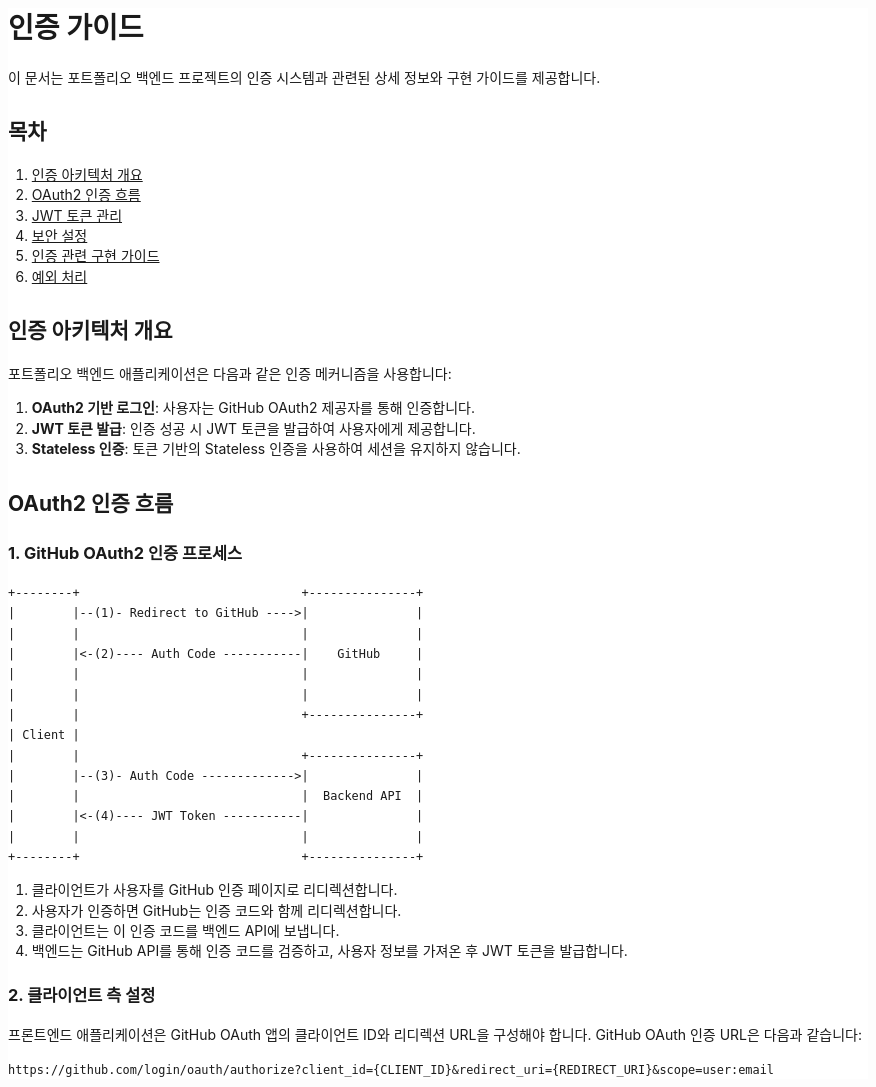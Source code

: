 # 인증 가이드

이 문서는 포트폴리오 백엔드 프로젝트의 인증 시스템과 관련된 상세 정보와 구현 가이드를 제공합니다.

## 목차
1. [인증 아키텍처 개요](#인증-아키텍처-개요)
2. [OAuth2 인증 흐름](#oauth2-인증-흐름)
3. [JWT 토큰 관리](#jwt-토큰-관리)
4. [보안 설정](#보안-설정)
5. [인증 관련 구현 가이드](#인증-관련-구현-가이드)
6. [예외 처리](#예외-처리)

## 인증 아키텍처 개요

포트폴리오 백엔드 애플리케이션은 다음과 같은 인증 메커니즘을 사용합니다:

1. **OAuth2 기반 로그인**: 사용자는 GitHub OAuth2 제공자를 통해 인증합니다.
2. **JWT 토큰 발급**: 인증 성공 시 JWT 토큰을 발급하여 사용자에게 제공합니다.
3. **Stateless 인증**: 토큰 기반의 Stateless 인증을 사용하여 세션을 유지하지 않습니다.

## OAuth2 인증 흐름

### 1. GitHub OAuth2 인증 프로세스

```
+--------+                               +---------------+
|        |--(1)- Redirect to GitHub ---->|               |
|        |                               |               |
|        |<-(2)---- Auth Code -----------|    GitHub     |
|        |                               |               |
|        |                               |               |
|        |                               +---------------+
| Client |
|        |                               +---------------+
|        |--(3)- Auth Code ------------->|               |
|        |                               |  Backend API  |
|        |<-(4)---- JWT Token -----------|               |
|        |                               |               |
+--------+                               +---------------+
```

1. 클라이언트가 사용자를 GitHub 인증 페이지로 리디렉션합니다.
2. 사용자가 인증하면 GitHub는 인증 코드와 함께 리디렉션합니다.
3. 클라이언트는 이 인증 코드를 백엔드 API에 보냅니다.
4. 백엔드는 GitHub API를 통해 인증 코드를 검증하고, 사용자 정보를 가져온 후 JWT 토큰을 발급합니다.

### 2. 클라이언트 측 설정

프론트엔드 애플리케이션은 GitHub OAuth 앱의 클라이언트 ID와 리디렉션 URL을 구성해야 합니다. GitHub OAuth 인증 URL은 다음과 같습니다:

```
https://github.com/login/oauth/authorize?client_id={CLIENT_ID}&redirect_uri={REDIRECT_URI}&scope=user:email
```
